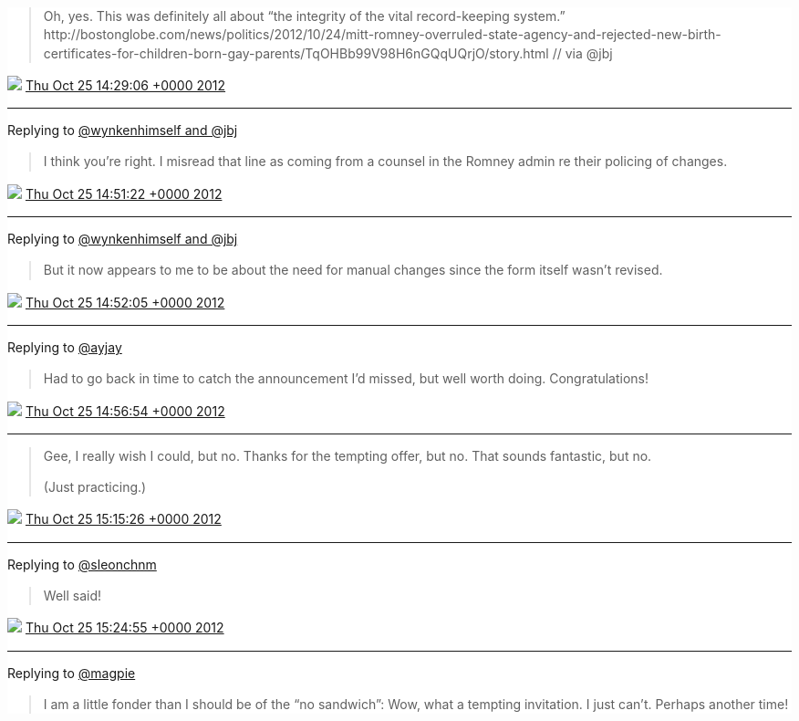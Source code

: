 > Oh, yes\. This was definitely all about “the integrity of the vital record\-keeping system\.” http://bostonglobe\.com/news/politics/2012/10/24/mitt\-romney\-overruled\-state\-agency\-and\-rejected\-new\-birth\-certificates\-for\-children\-born\-gay\-parents/TqOHBb99V98H6nGQqUQrjO/story\.html // via @jbj

<img src="../../media/tweet.ico" width="12" /> [Thu Oct 25 14:29:06 +0000 2012](https://twitter.com/kfitz/status/261474469942534147)

----

Replying to [@wynkenhimself and @jbj](https://twitter.com/wynkenhimself/status/261479275704750080)

> I think you’re right\. I misread that line as coming from a counsel in the Romney admin re their policing of changes\.

<img src="../../media/tweet.ico" width="12" /> [Thu Oct 25 14:51:22 +0000 2012](https://twitter.com/kfitz/status/261480075814395904)

----

Replying to [@wynkenhimself and @jbj](https://twitter.com/wynkenhimself/status/261479275704750080)

> But it now appears to me to be about the need for manual changes since the form itself wasn’t revised\.

<img src="../../media/tweet.ico" width="12" /> [Thu Oct 25 14:52:05 +0000 2012](https://twitter.com/kfitz/status/261480254349123584)

----

Replying to [@ayjay](https://twitter.com/ayjay/status/261215200382963712)

> Had to go back in time to catch the announcement I’d missed, but well worth doing\. Congratulations\!

<img src="../../media/tweet.ico" width="12" /> [Thu Oct 25 14:56:54 +0000 2012](https://twitter.com/kfitz/status/261481468000350211)

----

> Gee, I really wish I could, but no\. Thanks for the tempting offer, but no\. That sounds fantastic, but no\.   
>   
> \(Just practicing\.\)

<img src="../../media/tweet.ico" width="12" /> [Thu Oct 25 15:15:26 +0000 2012](https://twitter.com/kfitz/status/261486129256218624)

----

Replying to [@sleonchnm](https://twitter.com/sharonmleon/status/261487704603242498)

> Well said\!

<img src="../../media/tweet.ico" width="12" /> [Thu Oct 25 15:24:55 +0000 2012](https://twitter.com/kfitz/status/261488515836166145)

----

Replying to [@magpie](https://twitter.com/magpie/status/261487876754259968)

> I am a little fonder than I should be of the “no sandwich”: Wow, what a tempting invitation\. I just can’t\. Perhaps another time\!
